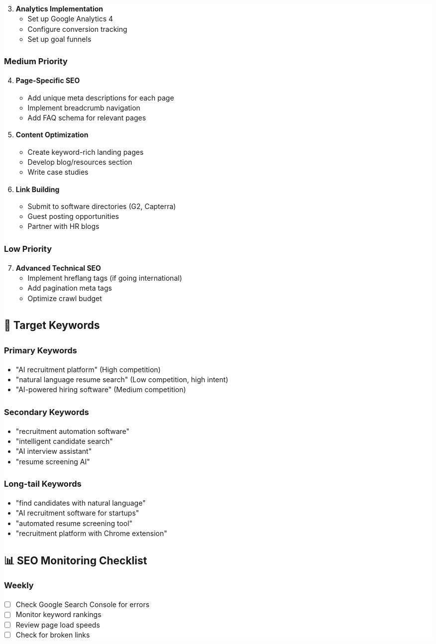 3. **Analytics Implementation**
   - Set up Google Analytics 4
   - Configure conversion tracking
   - Set up goal funnels

### Medium Priority
4. **Page-Specific SEO**
   - Add unique meta descriptions for each page
   - Implement breadcrumb navigation
   - Add FAQ schema for relevant pages

5. **Content Optimization**
   - Create keyword-rich landing pages
   - Develop blog/resources section
   - Write case studies

6. **Link Building**
   - Submit to software directories (G2, Capterra)
   - Guest posting opportunities
   - Partner with HR blogs

### Low Priority
7. **Advanced Technical SEO**
   - Implement hreflang tags (if going international)
   - Add pagination meta tags
   - Optimize crawl budget

## 🎯 Target Keywords

### Primary Keywords
- "AI recruitment platform" (High competition)
- "natural language resume search" (Low competition, high intent)
- "AI-powered hiring software" (Medium competition)

### Secondary Keywords
- "recruitment automation software"
- "intelligent candidate search"
- "AI interview assistant"
- "resume screening AI"

### Long-tail Keywords
- "find candidates with natural language"
- "AI recruitment software for startups"
- "automated resume screening tool"
- "recruitment platform with Chrome extension"

## 📊 SEO Monitoring Checklist

### Weekly
- [ ] Check Google Search Console for errors
- [ ] Monitor keyword rankings
- [ ] Review page load speeds
- [ ] Check for broken links
